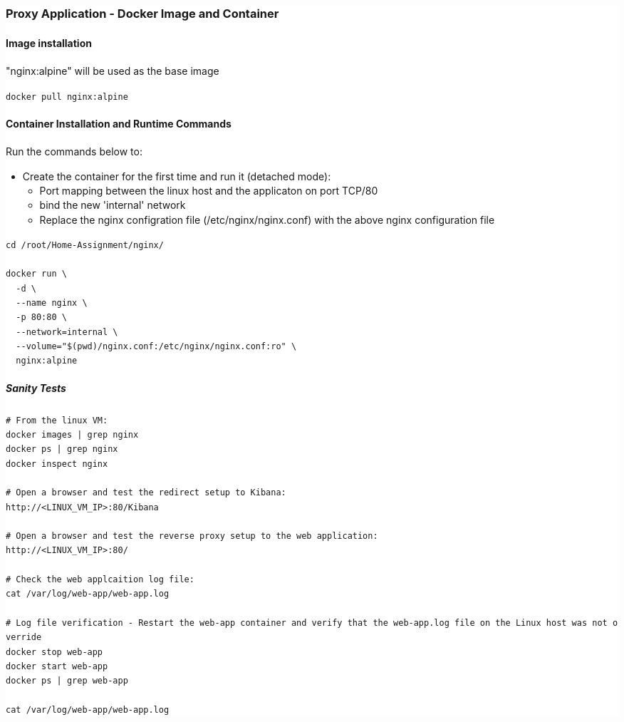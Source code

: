 

### Proxy Application - Docker Image and Container

#### Image installation
"nginx:alpine" will be used as the base image

```
docker pull nginx:alpine
```

#### Container Installation and Runtime Commands
Run the commands below to:
* Create the container for the first time and run it (detached mode):
  * Port mapping between the linux host and the applicaton on port TCP/80
  * bind the new 'internal' network
  * Replace the nginx configration file (/etc/nginx/nginx.conf) with the above nginx configuration file

```
cd /root/Home-Assignment/nginx/

docker run \
  -d \
  --name nginx \
  -p 80:80 \
  --network=internal \
  --volume="$(pwd)/nginx.conf:/etc/nginx/nginx.conf:ro" \
  nginx:alpine
```


##### Sanity Tests
```
# From the linux VM:
docker images | grep nginx
docker ps | grep nginx
docker inspect nginx

# Open a browser and test the redirect setup to Kibana:
http://<LINUX_VM_IP>:80/Kibana

# Open a browser and test the reverse proxy setup to the web application:
http://<LINUX_VM_IP>:80/

# Check the web applcaition log file:
cat /var/log/web-app/web-app.log

# Log file verification - Restart the web-app container and verify that the web-app.log file on the Linux host was not override
docker stop web-app
docker start web-app
docker ps | grep web-app

cat /var/log/web-app/web-app.log

```
